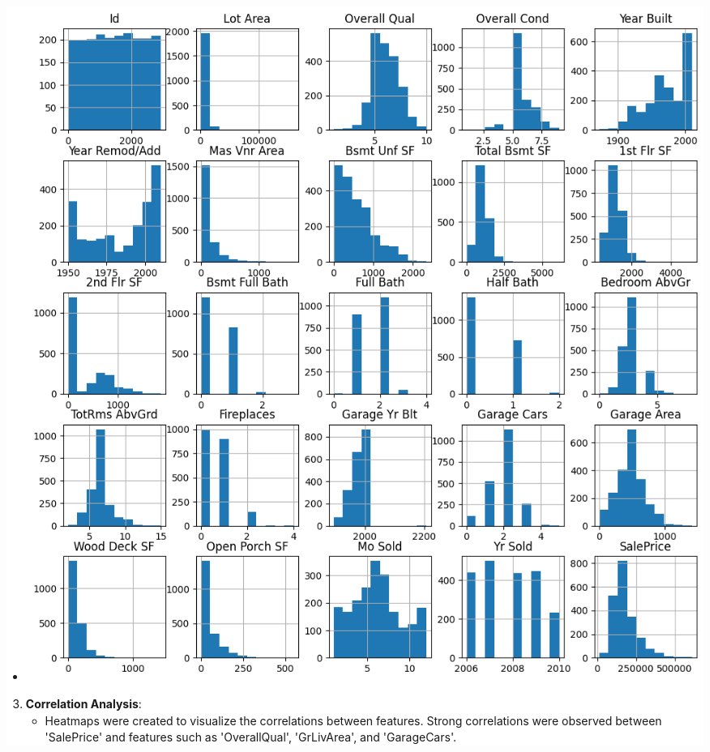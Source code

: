    - ![alt text](image-1.png)
3. **Correlation Analysis**:
   - Heatmaps were created to visualize the correlations between features. Strong correlations were observed between 'SalePrice' and features such as 'OverallQual', 'GrLivArea', and 'GarageCars'.